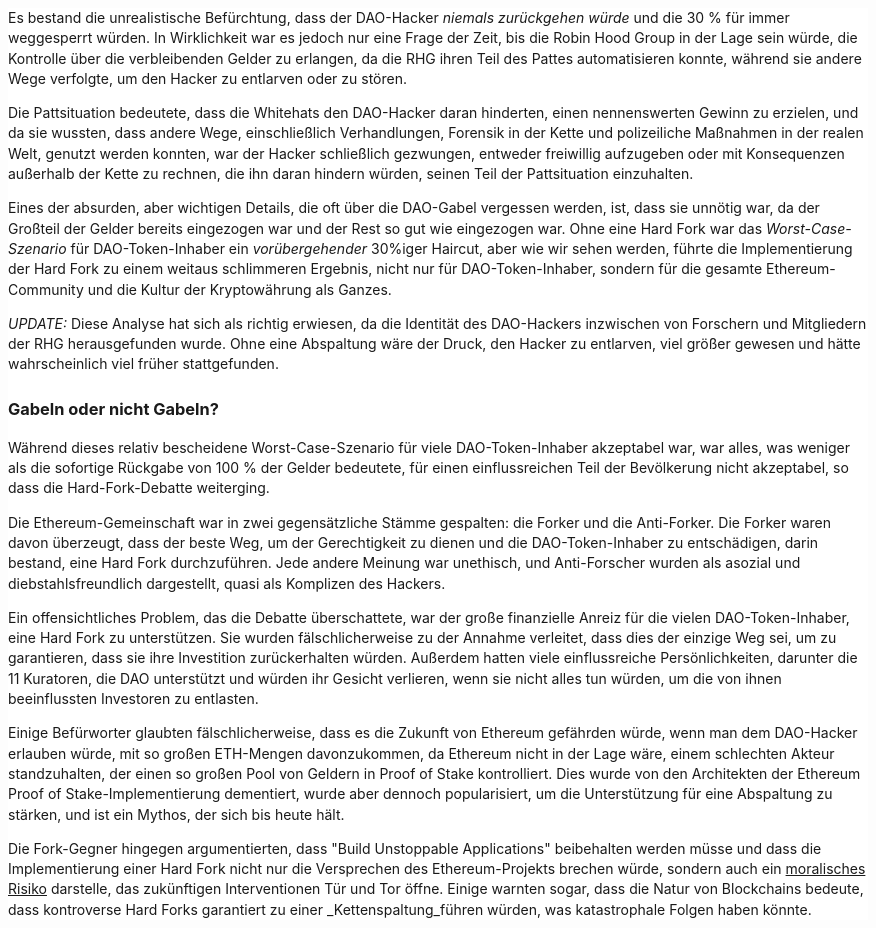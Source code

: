 Es bestand die unrealistische Befürchtung, dass der DAO-Hacker _niemals zurückgehen würde_ und die 30 % für immer weggesperrt würden. In Wirklichkeit war es jedoch nur eine Frage der Zeit, bis die Robin Hood Group in der Lage sein würde, die Kontrolle über die verbleibenden Gelder zu erlangen, da die RHG ihren Teil des Pattes automatisieren konnte, während sie andere Wege verfolgte, um den Hacker zu entlarven oder zu stören.

Die Pattsituation bedeutete, dass die Whitehats den DAO-Hacker daran hinderten, einen nennenswerten Gewinn zu erzielen, und da sie wussten, dass andere Wege, einschließlich Verhandlungen, Forensik in der Kette und polizeiliche Maßnahmen in der realen Welt, genutzt werden konnten, war der Hacker schließlich gezwungen, entweder freiwillig aufzugeben oder mit Konsequenzen außerhalb der Kette zu rechnen, die ihn daran hindern würden, seinen Teil der Pattsituation einzuhalten.

Eines der absurden, aber wichtigen Details, die oft über die DAO-Gabel vergessen werden, ist, dass sie unnötig war, da der Großteil der Gelder bereits eingezogen war und der Rest so gut wie eingezogen war. Ohne eine Hard Fork war das _Worst-Case-Szenario_ für DAO-Token-Inhaber ein _vorübergehender_ 30%iger Haircut, aber wie wir sehen werden, führte die Implementierung der Hard Fork zu einem weitaus schlimmeren Ergebnis, nicht nur für DAO-Token-Inhaber, sondern für die gesamte Ethereum-Community und die Kultur der Kryptowährung als Ganzes.

_UPDATE:_ Diese Analyse hat sich als richtig erwiesen, da die Identität des DAO-Hackers inzwischen von Forschern und Mitgliedern der RHG herausgefunden wurde. Ohne eine Abspaltung wäre der Druck, den Hacker zu entlarven, viel größer gewesen und hätte wahrscheinlich viel früher stattgefunden.

### Gabeln oder nicht Gabeln?

Während dieses relativ bescheidene Worst-Case-Szenario für viele DAO-Token-Inhaber akzeptabel war, war alles, was weniger als die sofortige Rückgabe von 100 % der Gelder bedeutete, für einen einflussreichen Teil der Bevölkerung nicht akzeptabel, so dass die Hard-Fork-Debatte weiterging.

Die Ethereum-Gemeinschaft war in zwei gegensätzliche Stämme gespalten: die Forker und die Anti-Forker. Die Forker waren davon überzeugt, dass der beste Weg, um der Gerechtigkeit zu dienen und die DAO-Token-Inhaber zu entschädigen, darin bestand, eine Hard Fork durchzuführen. Jede andere Meinung war unethisch, und Anti-Forscher wurden als asozial und diebstahlsfreundlich dargestellt, quasi als Komplizen des Hackers.

Ein offensichtliches Problem, das die Debatte überschattete, war der große finanzielle Anreiz für die vielen DAO-Token-Inhaber, eine Hard Fork zu unterstützen. Sie wurden fälschlicherweise zu der Annahme verleitet, dass dies der einzige Weg sei, um zu garantieren, dass sie ihre Investition zurückerhalten würden. Außerdem hatten viele einflussreiche Persönlichkeiten, darunter die 11 Kuratoren, die DAO unterstützt und würden ihr Gesicht verlieren, wenn sie nicht alles tun würden, um die von ihnen beeinflussten Investoren zu entlasten.

Einige Befürworter glaubten fälschlicherweise, dass es die Zukunft von Ethereum gefährden würde, wenn man dem DAO-Hacker erlauben würde, mit so großen ETH-Mengen davonzukommen, da Ethereum nicht in der Lage wäre, einem schlechten Akteur standzuhalten, der einen so großen Pool von Geldern in Proof of Stake kontrolliert. Dies wurde [](https://old.reddit.com/r/ethereum/comments/4rohdy/vlad_zamfirs_thoughts_on_the_hard_fork/d52s60v/) von den Architekten der Ethereum Proof of Stake-Implementierung dementiert, wurde aber dennoch popularisiert, um die Unterstützung für eine Abspaltung zu stärken, und ist ein Mythos, der sich bis heute hält.

Die Fork-Gegner hingegen argumentierten, dass "Build Unstoppable Applications" beibehalten werden müsse und dass die Implementierung einer Hard Fork nicht nur die Versprechen des Ethereum-Projekts brechen würde, sondern auch ein [moralisches Risiko](https://en.wikipedia.org/wiki/Moral_hazard) darstelle, das zukünftigen Interventionen Tür und Tor öffne. Einige warnten sogar, dass die Natur von Blockchains bedeute, dass kontroverse Hard Forks garantiert zu einer _Kettenspaltung_führen würden, was katastrophale Folgen haben könnte.
